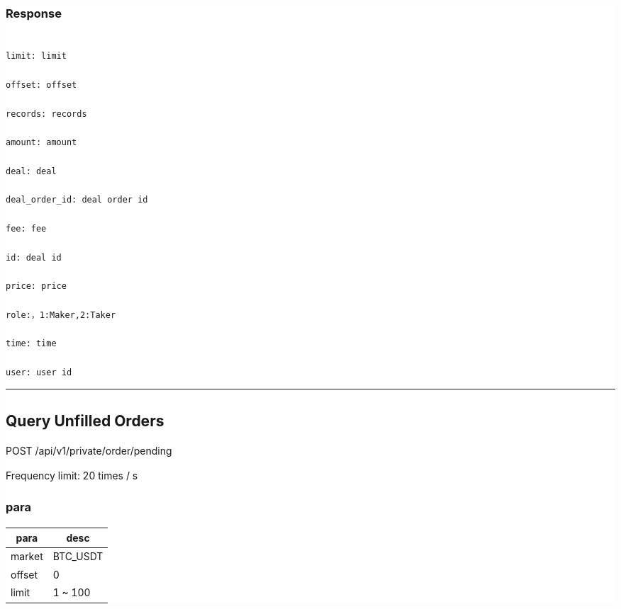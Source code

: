 

### Response



```

limit: limit

offset: offset

records: records

amount: amount

deal: deal

deal_order_id: deal order id

fee: fee

id: deal id

price: price

role:，1:Maker,2:Taker

time: time

user: user id

```


---

## Query Unfilled Orders


POST /api/v1/private/order/pending  

Frequency limit: 20 times / s


### para



| para   | desc  |
| ------ | ---- |
| market | BTC_USDT  |
| offset | 0  |
| limit | 1 ~ 100 |
